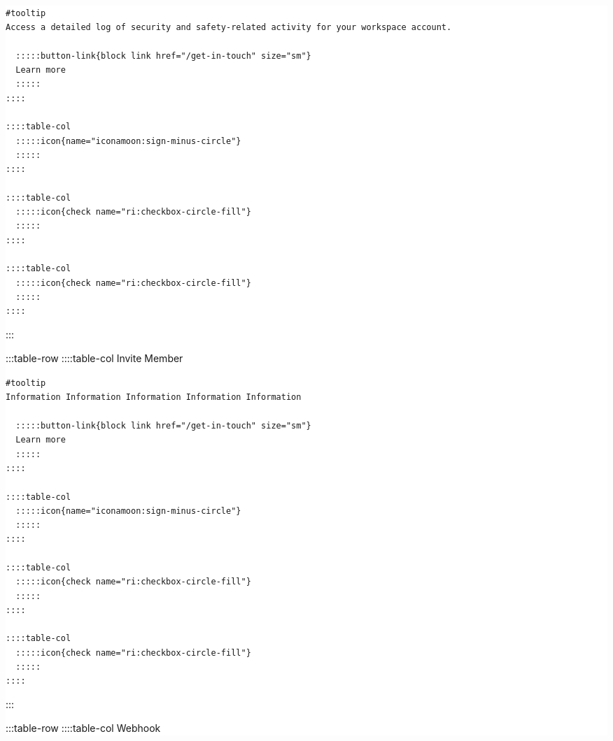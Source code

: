     #tooltip
    Access a detailed log of security and safety-related activity for your workspace account.
    
      :::::button-link{block link href="/get-in-touch" size="sm"}
      Learn more
      :::::
    ::::
  
    ::::table-col
      :::::icon{name="iconamoon:sign-minus-circle"}
      :::::
    ::::
  
    ::::table-col
      :::::icon{check name="ri:checkbox-circle-fill"}
      :::::
    ::::
  
    ::::table-col
      :::::icon{check name="ri:checkbox-circle-fill"}
      :::::
    ::::
  :::

  :::table-row
    ::::table-col
    Invite Member
    
    #tooltip
    Information Information Information Information Information
    
      :::::button-link{block link href="/get-in-touch" size="sm"}
      Learn more
      :::::
    ::::
  
    ::::table-col
      :::::icon{name="iconamoon:sign-minus-circle"}
      :::::
    ::::
  
    ::::table-col
      :::::icon{check name="ri:checkbox-circle-fill"}
      :::::
    ::::
  
    ::::table-col
      :::::icon{check name="ri:checkbox-circle-fill"}
      :::::
    ::::
  :::

  :::table-row
    ::::table-col
    Webhook
    